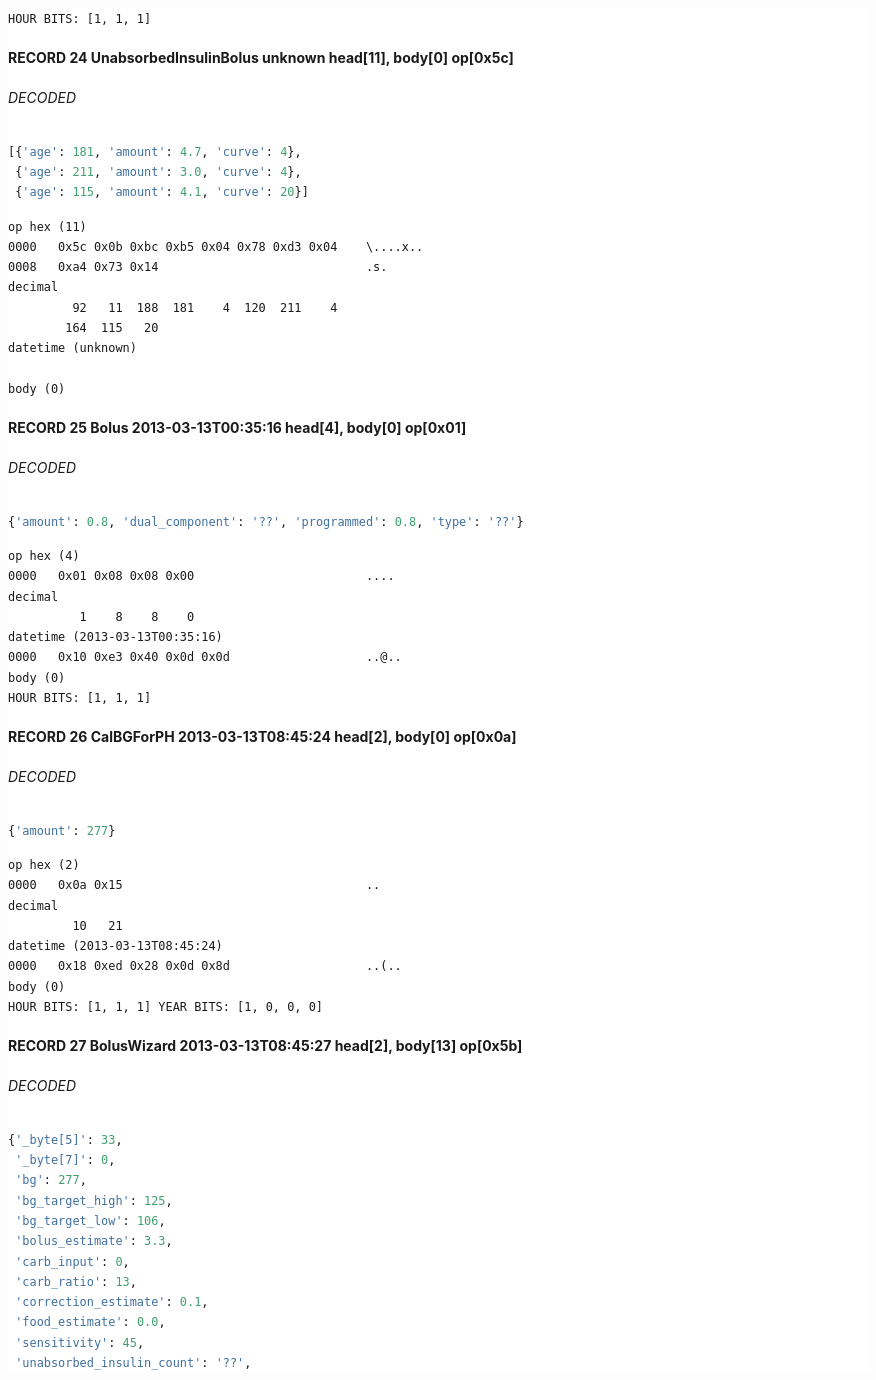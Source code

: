     HOUR BITS: [1, 1, 1]
#### RECORD 24 UnabsorbedInsulinBolus unknown head[11], body[0] op[0x5c]
###### DECODED
```python
[{'age': 181, 'amount': 4.7, 'curve': 4},
 {'age': 211, 'amount': 3.0, 'curve': 4},
 {'age': 115, 'amount': 4.1, 'curve': 20}]
```
    op hex (11)
    0000   0x5c 0x0b 0xbc 0xb5 0x04 0x78 0xd3 0x04    \....x..
    0008   0xa4 0x73 0x14                             .s.
    decimal
             92   11  188  181    4  120  211    4
            164  115   20
    datetime (unknown)

    body (0)

#### RECORD 25 Bolus 2013-03-13T00:35:16 head[4], body[0] op[0x01]
###### DECODED
```python
{'amount': 0.8, 'dual_component': '??', 'programmed': 0.8, 'type': '??'}
```
    op hex (4)
    0000   0x01 0x08 0x08 0x00                        ....
    decimal
              1    8    8    0
    datetime (2013-03-13T00:35:16)
    0000   0x10 0xe3 0x40 0x0d 0x0d                   ..@..
    body (0)
    HOUR BITS: [1, 1, 1]
#### RECORD 26 CalBGForPH 2013-03-13T08:45:24 head[2], body[0] op[0x0a]
###### DECODED
```python
{'amount': 277}
```
    op hex (2)
    0000   0x0a 0x15                                  ..
    decimal
             10   21
    datetime (2013-03-13T08:45:24)
    0000   0x18 0xed 0x28 0x0d 0x8d                   ..(..
    body (0)
    HOUR BITS: [1, 1, 1] YEAR BITS: [1, 0, 0, 0]
#### RECORD 27 BolusWizard 2013-03-13T08:45:27 head[2], body[13] op[0x5b]
###### DECODED
```python
{'_byte[5]': 33,
 '_byte[7]': 0,
 'bg': 277,
 'bg_target_high': 125,
 'bg_target_low': 106,
 'bolus_estimate': 3.3,
 'carb_input': 0,
 'carb_ratio': 13,
 'correction_estimate': 0.1,
 'food_estimate': 0.0,
 'sensitivity': 45,
 'unabsorbed_insulin_count': '??',
```